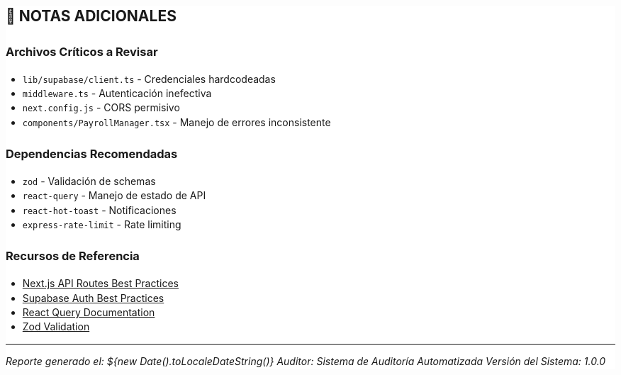
## 📝 NOTAS ADICIONALES

### Archivos Críticos a Revisar
- `lib/supabase/client.ts` - Credenciales hardcodeadas
- `middleware.ts` - Autenticación inefectiva
- `next.config.js` - CORS permisivo
- `components/PayrollManager.tsx` - Manejo de errores inconsistente

### Dependencias Recomendadas
- `zod` - Validación de schemas
- `react-query` - Manejo de estado de API
- `react-hot-toast` - Notificaciones
- `express-rate-limit` - Rate limiting

### Recursos de Referencia
- [Next.js API Routes Best Practices](https://nextjs.org/docs/api-routes/introduction)
- [Supabase Auth Best Practices](https://supabase.com/docs/guides/auth)
- [React Query Documentation](https://tanstack.com/query/latest)
- [Zod Validation](https://zod.dev/)

---

*Reporte generado el: ${new Date().toLocaleDateString()}*
*Auditor: Sistema de Auditoría Automatizada*
*Versión del Sistema: 1.0.0* 